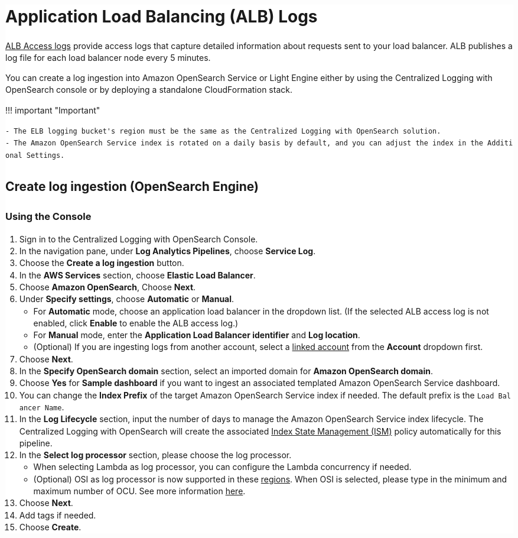 # Application Load Balancing (ALB) Logs

[ALB Access logs](https://docs.aws.amazon.com/elasticloadbalancing/latest/application/load-balancer-access-logs.html) provide access logs that capture detailed information about requests sent to your load balancer. ALB publishes a log file for each load
balancer node every 5 minutes.

You can create a log ingestion into Amazon OpenSearch Service or Light Engine either by using the Centralized Logging with OpenSearch console or by deploying a standalone CloudFormation stack.

!!! important "Important"

    - The ELB logging bucket's region must be the same as the Centralized Logging with OpenSearch solution.
    - The Amazon OpenSearch Service index is rotated on a daily basis by default, and you can adjust the index in the Additional Settings.

## Create log ingestion (OpenSearch Engine)

### Using the Console

1. Sign in to the Centralized Logging with OpenSearch Console.
2. In the navigation pane, under **Log Analytics Pipelines**, choose **Service Log**.
3. Choose the **Create a log ingestion** button.
4. In the **AWS Services** section, choose **Elastic Load Balancer**.
5. Choose **Amazon OpenSearch**, Choose **Next**.
6. Under **Specify settings**, choose **Automatic** or **Manual**.
    - For **Automatic** mode, choose an application load balancer in the dropdown list. (If the selected ALB access log is not enabled, click **Enable** to enable the ALB access log.)
    - For **Manual** mode, enter the **Application Load Balancer identifier** and **Log location**.
    - (Optional) If you are ingesting logs from another account, select a [linked account](../link-account/index.md) from the **Account** dropdown first.
7. Choose **Next**.
8. In the **Specify OpenSearch domain** section, select an imported domain for **Amazon OpenSearch domain**.
9. Choose **Yes** for **Sample dashboard** if you want to ingest an associated templated Amazon OpenSearch Service dashboard.
10. You can change the **Index Prefix** of the target Amazon OpenSearch Service index if needed. The default prefix is the `Load Balancer Name`.
11. In the **Log Lifecycle** section, input the number of days to manage the Amazon OpenSearch Service index lifecycle. The Centralized Logging with OpenSearch will create the associated [Index State Management (ISM)](https://opensearch.org/docs/latest/im-plugin/ism/index/) policy automatically for this pipeline.
13. In the **Select log processor** section, please choose the log processor.
    - When selecting Lambda as log processor, you can configure the Lambda concurrency if needed.
    - (Optional) OSI as log processor is now supported in these [regions](https://aws.amazon.com/about-aws/whats-new/2023/04/amazon-opensearch-service-ingestion/). When OSI is selected, please type in the minimum and maximum number of OCU. See more information [here](https://docs.aws.amazon.com/opensearch-service/latest/developerguide/ingestion.html#ingestion-scaling).
14. Choose **Next**.
13. Add tags if needed.
14. Choose **Create**.

